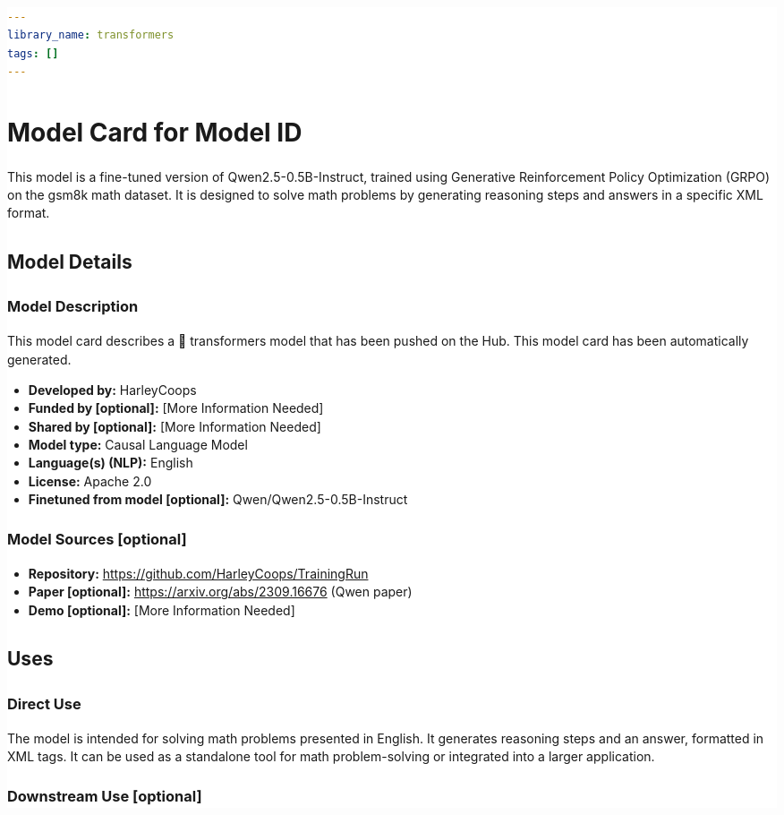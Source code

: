 ```yaml
---
library_name: transformers
tags: []
---
```


# Model Card for Model ID



This model is a fine-tuned version of Qwen2.5-0.5B-Instruct, trained using Generative Reinforcement Policy Optimization (GRPO) on the gsm8k math dataset. It is designed to solve math problems by generating reasoning steps and answers in a specific XML format.

## Model Details

### Model Description



This model card describes a 🤗 transformers model that has been pushed on the Hub. This model card has been automatically generated.

- **Developed by:** HarleyCoops
- **Funded by [optional]:** [More Information Needed]
- **Shared by [optional]:** [More Information Needed]
- **Model type:** Causal Language Model
- **Language(s) (NLP):** English
- **License:** Apache 2.0
- **Finetuned from model [optional]:** Qwen/Qwen2.5-0.5B-Instruct

### Model Sources [optional]



- **Repository:** https://github.com/HarleyCoops/TrainingRun
- **Paper [optional]:** https://arxiv.org/abs/2309.16676 (Qwen paper)
- **Demo [optional]:** [More Information Needed]

## Uses



### Direct Use



The model is intended for solving math problems presented in English. It generates reasoning steps and an answer, formatted in XML tags. It can be used as a standalone tool for math problem-solving or integrated into a larger application.

### Downstream Use [optional]

